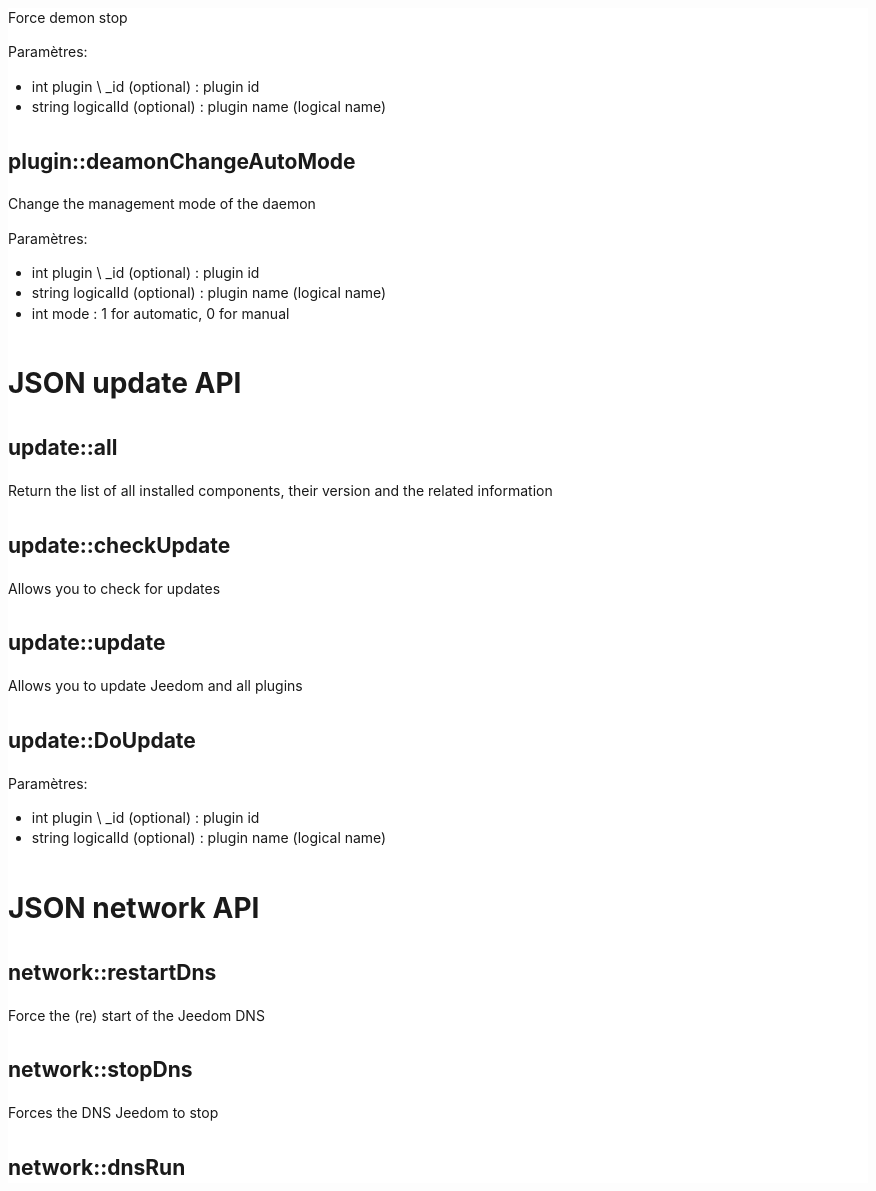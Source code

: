 Force demon stop

Paramètres:

-   int plugin \ _id (optional) : plugin id
-   string logicalId (optional) : plugin name (logical name)

plugin::deamonChangeAutoMode
----------------------------

Change the management mode of the daemon

Paramètres:

-   int plugin \ _id (optional) : plugin id
-   string logicalId (optional) : plugin name (logical name)
-   int mode : 1 for automatic, 0 for manual

JSON update API
===============

update::all
-----------

Return the list of all installed components, their version and the
related information

update::checkUpdate
-------------------

Allows you to check for updates

update::update
--------------

Allows you to update Jeedom and all plugins

update::DoUpdate
--------------

Paramètres:

-   int plugin \ _id (optional) : plugin id
-   string logicalId (optional) : plugin name (logical name)

JSON network API
================

network::restartDns
-------------------

Force the (re) start of the Jeedom DNS

network::stopDns
----------------

Forces the DNS Jeedom to stop

network::dnsRun
---------------
